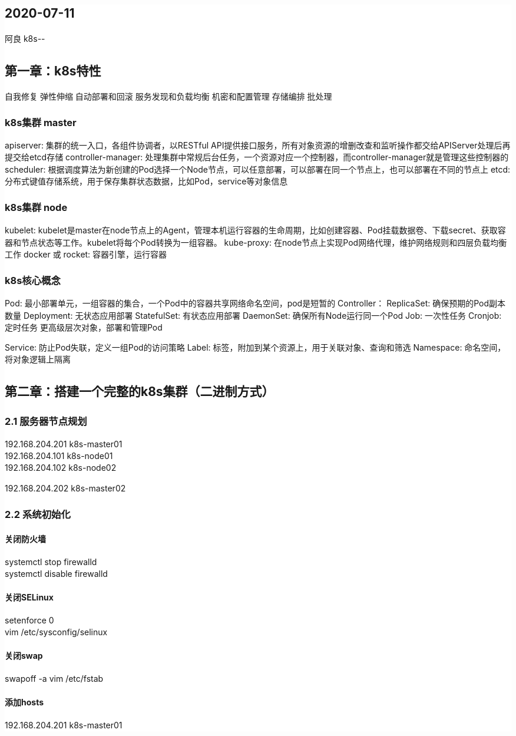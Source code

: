 ## 2020-07-11

阿良 k8s--

## 第一章：k8s特性
自我修复
弹性伸缩
自动部署和回滚
服务发现和负载均衡
机密和配置管理
存储编排
批处理

### k8s集群 master
apiserver: 集群的统一入口，各组件协调者，以RESTful API提供接口服务，所有对象资源的增删改查和监听操作都交给APIServer处理后再提交给etcd存储
controller-manager: 处理集群中常规后台任务，一个资源对应一个控制器，而controller-manager就是管理这些控制器的
scheduler: 根据调度算法为新创建的Pod选择一个Node节点，可以任意部署，可以部署在同一个节点上，也可以部署在不同的节点上
etcd: 分布式键值存储系统，用于保存集群状态数据，比如Pod，service等对象信息
### k8s集群 node
kubelet: kubelet是master在node节点上的Agent，管理本机运行容器的生命周期，比如创建容器、Pod挂载数据卷、下载secret、获取容器和节点状态等工作。kubelet将每个Pod转换为一组容器。
kube-proxy: 在node节点上实现Pod网络代理，维护网络规则和四层负载均衡工作
docker 或 rocket: 容器引擎，运行容器

### k8s核心概念
Pod: 最小部署单元，一组容器的集合，一个Pod中的容器共享网络命名空间，pod是短暂的
Controller：
    ReplicaSet: 确保预期的Pod副本数量
	Deployment: 无状态应用部署
	StatefulSet: 有状态应用部署
	DaemonSet: 确保所有Node运行同一个Pod
	Job: 一次性任务
	Cronjob: 定时任务
	更高级层次对象，部署和管理Pod
	
Service: 防止Pod失联，定义一组Pod的访问策略
Label: 标签，附加到某个资源上，用于关联对象、查询和筛选
Namespace: 命名空间，将对象逻辑上隔离

## 第二章：搭建一个完整的k8s集群（二进制方式）
### 2.1 服务器节点规划
192.168.204.201 k8s-master01  
192.168.204.101 k8s-node01  
192.168.204.102 k8s-node02  

192.168.204.202 k8s-master02  
### 2.2 系统初始化
#### 关闭防火墙
systemctl stop firewalld  
systemctl disable firewalld
#### 关闭SELinux
setenforce 0  
vim /etc/sysconfig/selinux
#### 关闭swap
swapoff -a
vim /etc/fstab
#### 添加hosts
192.168.204.201 k8s-master01  